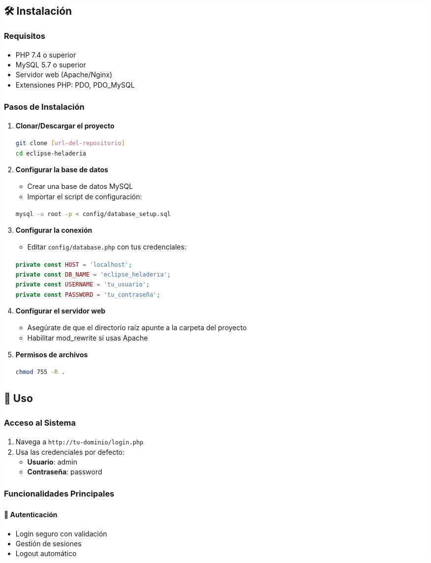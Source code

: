 ## 🛠️ Instalación

### Requisitos
- PHP 7.4 o superior
- MySQL 5.7 o superior
- Servidor web (Apache/Nginx)
- Extensiones PHP: PDO, PDO_MySQL

### Pasos de Instalación

1. **Clonar/Descargar el proyecto**
   ```bash
   git clone [url-del-repositorio]
   cd eclipse-heladeria
   ```

2. **Configurar la base de datos**
   - Crear una base de datos MySQL
   - Importar el script de configuración:
   ```bash
   mysql -u root -p < config/database_setup.sql
   ```

3. **Configurar la conexión**
   - Editar `config/database.php` con tus credenciales:
   ```php
   private const HOST = 'localhost';
   private const DB_NAME = 'eclipse_heladeria';
   private const USERNAME = 'tu_usuario';
   private const PASSWORD = 'tu_contraseña';
   ```

4. **Configurar el servidor web**
   - Asegúrate de que el directorio raíz apunte a la carpeta del proyecto
   - Habilitar mod_rewrite si usas Apache

5. **Permisos de archivos**
   ```bash
   chmod 755 -R .
   ```

## 🎯 Uso

### Acceso al Sistema
1. Navega a `http://tu-dominio/login.php`
2. Usa las credenciales por defecto:
   - **Usuario**: admin
   - **Contraseña**: password

### Funcionalidades Principales

#### 🔐 Autenticación
- Login seguro con validación
- Gestión de sesiones
- Logout automático
